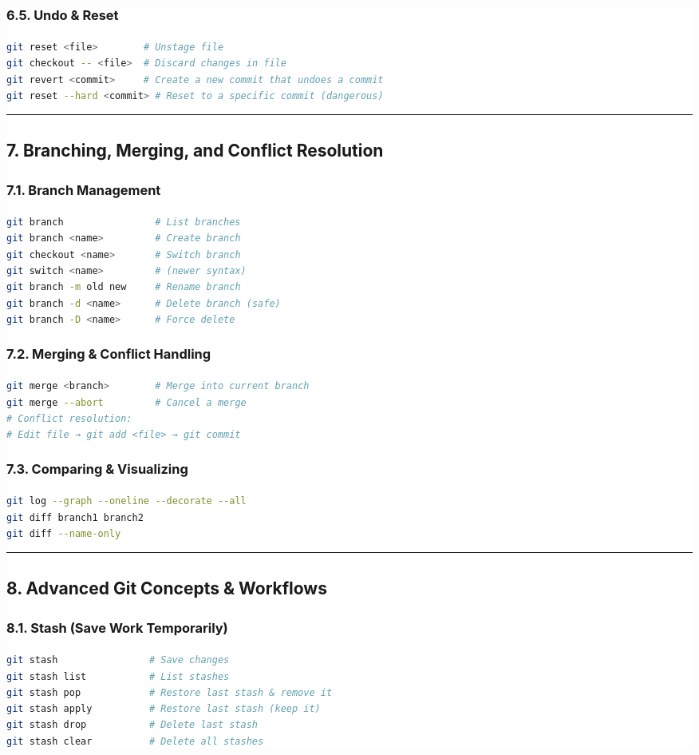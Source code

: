 ### 6.5. Undo & Reset
```sh
git reset <file>        # Unstage file
git checkout -- <file>  # Discard changes in file
git revert <commit>     # Create a new commit that undoes a commit
git reset --hard <commit> # Reset to a specific commit (dangerous)
```

---

## 7. Branching, Merging, and Conflict Resolution

### 7.1. Branch Management
```sh
git branch                # List branches
git branch <name>         # Create branch
git checkout <name>       # Switch branch
git switch <name>         # (newer syntax)
git branch -m old new     # Rename branch
git branch -d <name>      # Delete branch (safe)
git branch -D <name>      # Force delete
```

### 7.2. Merging & Conflict Handling
```sh
git merge <branch>        # Merge into current branch
git merge --abort         # Cancel a merge
# Conflict resolution:
# Edit file → git add <file> → git commit
```

### 7.3. Comparing & Visualizing
```sh
git log --graph --oneline --decorate --all
git diff branch1 branch2
git diff --name-only
```

---

## 8. Advanced Git Concepts & Workflows

### 8.1. Stash (Save Work Temporarily)
```sh
git stash                # Save changes
git stash list           # List stashes
git stash pop            # Restore last stash & remove it
git stash apply          # Restore last stash (keep it)
git stash drop           # Delete last stash
git stash clear          # Delete all stashes
```
